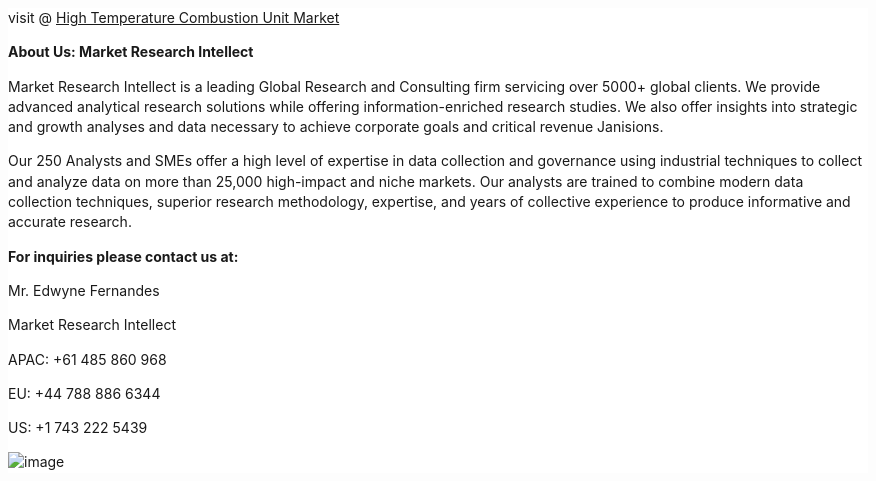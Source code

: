 visit&nbsp;@</strong>&nbsp;</span><span class="font-[700]"><a href="https://www.marketresearchintellect.com/product/high-temperature-combustion-unit-market/?utm_source=Linkedin&utm_medium=828" target="_blank" data-tracking-control-name="article-ssr-frontend-pulse_little-text-block" data-tracking-will-navigate="" data-test-link="">High Temperature Combustion Unit Market</a></span></p><p><strong><span class="font-[700]">About Us: Market Research Intellect</span></strong></p><p><span class="">Market Research Intellect is a leading Global Research and Consulting firm servicing over 5000+ global clients. We provide advanced analytical research solutions while offering information-enriched research studies.&nbsp;</span>We also offer insights into strategic and growth analyses and data necessary to achieve corporate goals and critical revenue Janisions.</p><p><span class="">Our 250 Analysts and SMEs offer a high level of expertise in data collection and governance using industrial techniques to collect and analyze data on more than 25,000 high-impact and niche markets. Our analysts are trained to combine modern data collection techniques, superior research methodology, expertise, and years of collective experience to produce informative and accurate research.</span></p><p><strong>For inquiries please contact us at:</strong></p><p>Mr. Edwyne Fernandes</p><p>Market Research Intellect</p><p>APAC: +61 485 860 968</p><p>EU: +44 788 886 6344</p><p>US: +1 743 222 5439</p>
![image](https://github.com/user-attachments/assets/de822566-a090-40ac-9351-358f14a8af83)
